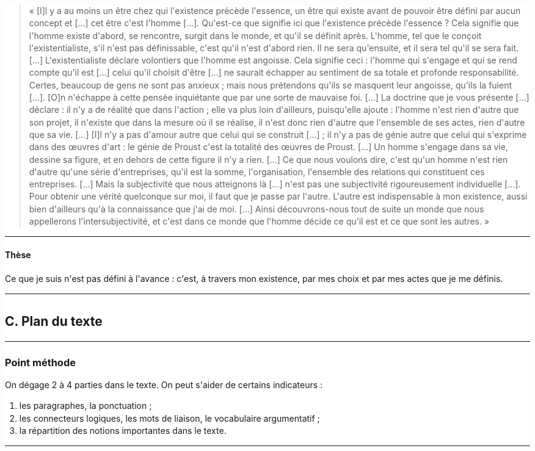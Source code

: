><p>« [I]l y a au moins un être chez qui l'existence précède l'essence, un être qui existe avant de pouvoir être défini par aucun concept et […] cet être c'est l'homme […]. Qu'est-ce que signifie ici que l'existence précède l'essence ? Cela signifie que l'homme existe d'abord, se rencontre, surgit dans le monde, et qu'il se définit après. L'homme, tel que le conçoit l'existentialiste, s'il n'est pas définissable, c'est qu'il n'est d'abord rien. Il ne sera qu'ensuite, et il sera tel qu'il se sera fait. […] L'existentialiste déclare volontiers que l'homme est angoisse. Cela signifie ceci : l'homme qui s'engage et qui se rend compte qu'il est […] celui qu'il choisit d'être […] ne saurait échapper au sentiment de sa totale et profonde responsabilité. Certes, beaucoup de gens ne sont pas anxieux ; mais nous prétendons qu'ils se masquent leur angoisse, qu'ils la fuient […]. [O]n n'échappe à cette pensée inquiétante que par une sorte de mauvaise foi. […] La doctrine que je vous présente […] déclare : il n'y a de réalité que dans l'action ; elle va plus loin d'ailleurs, puisqu'elle ajoute : l'homme n'est rien d'autre que son projet, il n'existe que dans la mesure où il se réalise, il n'est donc rien d'autre que l'ensemble de ses actes, rien d'autre que sa vie. […] [I]l n'y a pas d'amour autre que celui qui se construit […] ; il n'y a pas de génie autre que celui qui s'exprime dans des œuvres d'art : le génie de Proust c'est la totalité des œuvres de Proust. […] Un homme s'engage dans sa vie, dessine sa figure, et en dehors de cette figure il n'y a rien. […] Ce que nous voulons dire, c'est qu'un homme n'est rien d'autre qu'une série d'entreprises, qu'il est la somme, l'organisation, l'ensemble des relations qui constituent ces entreprises. […] Mais la subjectivité que nous atteignons là […] n'est pas une subjectivité rigoureusement individuelle […]. Pour obtenir une vérité quelconque sur moi, il faut que je passe par l'autre. L'autre est indispensable à mon existence, aussi bien d'ailleurs qu'à la connaissance que j'ai de moi. […] Ainsi découvrons-nous tout de suite un monde que nous appellerons l'intersubjectivité, et c'est dans ce monde que l'homme décide ce qu'il est et ce que sont les autres. »</p>

---



#### Thèse

Ce que je suis n'est pas défini à l'avance : c'est, à travers mon existence, par mes choix et par mes actes que je me définis.


---

## C. Plan du texte


---

<style scoped>
h3 {margin-bottom:0.8em}
ol {padding-top:0}
</style>
### Point méthode
On dégage 2 à 4 parties dans le texte. On peut s'aider de certains indicateurs :
1) les paragraphes, la ponctuation ;
2) les connecteurs logiques, les mots de liaison, le vocabulaire argumentatif ;
3) la répartition des notions importantes dans le texte.


---
